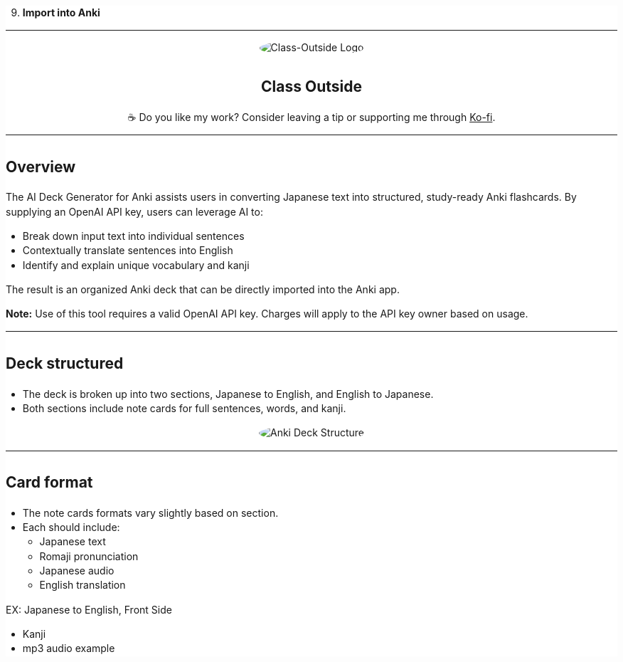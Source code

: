 9. **Import into Anki**

---

<p align="center">
  <img src="https://github.com/user-attachments/assets/0245c54a-e883-4317-8d6e-5c7243b2fa72" alt="Class-Outside Logo" width="200" style="border-radius: 50%;" />
</p>

<h2 align="center">Class Outside</h2>

<p align="center">
  ☕️ Do you like my work? Consider leaving a tip or supporting me through <a href="https://ko-fi.com/classoutside" target="_blank">Ko-fi</a>.
</p>

---

## Overview

The AI Deck Generator for Anki assists users in converting Japanese text into structured, study-ready Anki flashcards. By supplying an OpenAI API key, users can leverage AI to:

- Break down input text into individual sentences
- Contextually translate sentences into English
- Identify and explain unique vocabulary and kanji

The result is an organized Anki deck that can be directly imported into the Anki app.

**Note:** Use of this tool requires a valid OpenAI API key. Charges will apply to the API key owner based on usage.

---

## Deck structured

- The deck is broken up into two sections, Japanese to English, and English to Japanese. 
- Both sections include note cards for full sentences, words, and kanji.

<p align="center">
  <img src="https://github.com/user-attachments/assets/53290191-ed52-4a8f-ab59-67c5a353f060" alt="Anki Deck Structure" width="400" style="border-radius: 50%;" />
</p>

---

## Card format

- The note cards formats vary slightly based on section.
- Each should include:
    - Japanese text
    - Romaji pronunciation
    - Japanese audio
    - English translation

EX: Japanese to English, Front Side
- Kanji
- mp3 audio example
